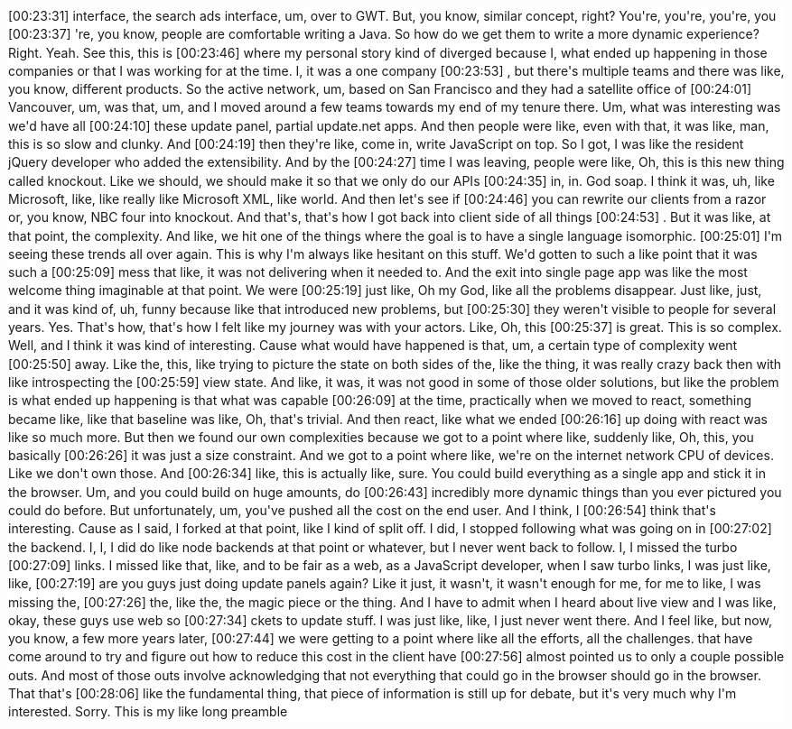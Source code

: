 [00:23:31]  interface, the search ads interface, um, over to GWT. But, you know, similar concept, right? You're, you're, you're, you
[00:23:37] 're, you know, people are comfortable writing a Java. So how do we get them to write a more dynamic experience? Right. Yeah. See this, this is
[00:23:46]  where my personal story kind of diverged because I, what ended up happening in those companies or that I was working for at the time. I, it was a one company
[00:23:53] , but there's multiple teams and there was like, you know, different products. So the active network, um, based on San Francisco and they had a satellite office of
[00:24:01]  Vancouver, um, was that, um, and I moved around a few teams towards my end of my tenure there. Um, what was interesting was we'd have all
[00:24:10]  these update panel, partial update.net apps. And then people were like, even with that, it was like, man, this is so slow and clunky. And
[00:24:19]  then they're like, come in, write JavaScript on top. So I got, I was like the resident jQuery developer who added the extensibility. And by the
[00:24:27]  time I was leaving, people were like, Oh, this is this new thing called knockout. Like we should, we should make it so that we only do our APIs
[00:24:35]  in, in. God soap. I think it was, uh, like Microsoft, like, like really like Microsoft XML, like world. And then let's see if
[00:24:46]  you can rewrite our clients from a razor or, you know, NBC four into knockout. And that's, that's how I got back into client side of all things
[00:24:53] . But it was like, at that point, the complexity. And like, we hit one of the things where the goal is to have a single language isomorphic.
[00:25:01]  I'm seeing these trends all over again. This is why I'm always like hesitant on this stuff. We'd gotten to such a like point that it was such a
[00:25:09]  mess that like, it was not delivering when it needed to. And the exit into single page app was like the most welcome thing imaginable at that point. We were
[00:25:19]  just like, Oh my God, like all the problems disappear. Just like, just, and it was kind of, uh, funny because like that introduced new problems, but
[00:25:30]  they weren't visible to people for several years. Yes. That's how, that's how I felt like my journey was with your actors. Like, Oh, this
[00:25:37]  is great. This is so complex. Well, and I think it was kind of interesting. Cause what would have happened is that, um, a certain type of complexity went
[00:25:50]  away. Like the, this, like trying to picture the state on both sides of the, like the thing, it was really crazy back then with like introspecting the
[00:25:59]  view state. And like, it was, it was not good in some of those older solutions, but like the problem is what ended up happening is that what was capable
[00:26:09]  at the time, practically when we moved to react, something became like, like that baseline was like, Oh, that's trivial. And then react, like what we ended
[00:26:16]  up doing with react was like so much more. But then we found our own complexities because we got to a point where like, suddenly like, Oh, this, you basically
[00:26:26]  it was just a size constraint. And we got to a point where like, we're on the internet network CPU of devices. Like we don't own those. And
[00:26:34]  like, this is actually like, sure. You could build everything as a single app and stick it in the browser. Um, and you could build on huge amounts, do
[00:26:43]  incredibly more dynamic things than you ever pictured you could do before. But unfortunately, um, you've pushed all the cost on the end user. And I think, I
[00:26:54]  think that's interesting. Cause as I said, I forked at that point, like I kind of split off. I did, I stopped following what was going on in
[00:27:02]  the backend. I, I, I did do like node backends at that point or whatever, but I never went back to follow. I, I missed the turbo
[00:27:09]  links. I missed like that, like, and to be fair as a web, as a JavaScript developer, when I saw turbo links, I was just like, like,
[00:27:19]  are you guys just doing update panels again? Like it just, it wasn't, it wasn't enough for me, for me to like, I was missing the,
[00:27:26]  the, like the, the magic piece or the thing. And I have to admit when I heard about live view and I was like, okay, these guys use web so
[00:27:34] ckets to update stuff. I was just like, like, I just never went there. And I feel like, but now, you know, a few more years later,
[00:27:44]  we were getting to a point where like all the efforts, all the challenges. that have come around to try and figure out how to reduce this cost in the client have
[00:27:56]  almost pointed us to only a couple possible outs. And most of those outs involve acknowledging that not everything that could go in the browser should go in the browser. That that's
[00:28:06]  like the fundamental thing, that piece of information is still up for debate, but it's very much why I'm interested. Sorry. This is my like long preamble